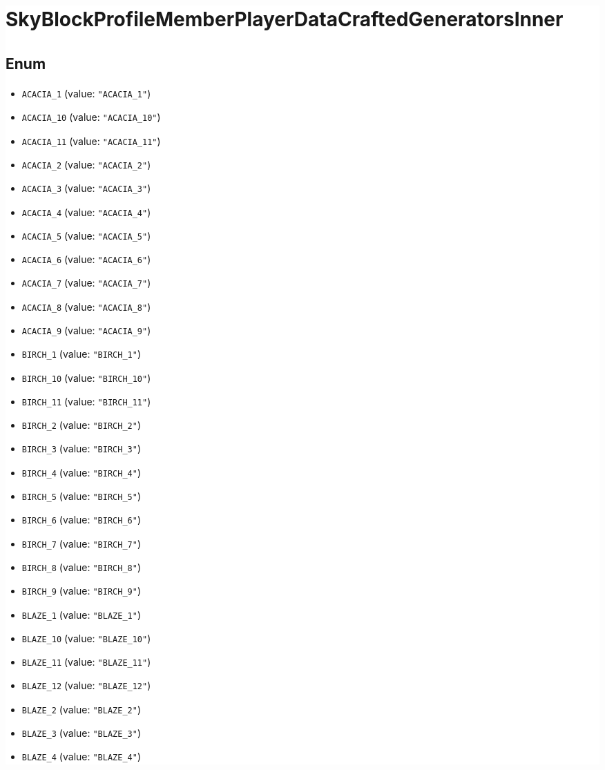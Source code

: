 # SkyBlockProfileMemberPlayerDataCraftedGeneratorsInner

## Enum


* `ACACIA_1` (value: `"ACACIA_1"`)

* `ACACIA_10` (value: `"ACACIA_10"`)

* `ACACIA_11` (value: `"ACACIA_11"`)

* `ACACIA_2` (value: `"ACACIA_2"`)

* `ACACIA_3` (value: `"ACACIA_3"`)

* `ACACIA_4` (value: `"ACACIA_4"`)

* `ACACIA_5` (value: `"ACACIA_5"`)

* `ACACIA_6` (value: `"ACACIA_6"`)

* `ACACIA_7` (value: `"ACACIA_7"`)

* `ACACIA_8` (value: `"ACACIA_8"`)

* `ACACIA_9` (value: `"ACACIA_9"`)

* `BIRCH_1` (value: `"BIRCH_1"`)

* `BIRCH_10` (value: `"BIRCH_10"`)

* `BIRCH_11` (value: `"BIRCH_11"`)

* `BIRCH_2` (value: `"BIRCH_2"`)

* `BIRCH_3` (value: `"BIRCH_3"`)

* `BIRCH_4` (value: `"BIRCH_4"`)

* `BIRCH_5` (value: `"BIRCH_5"`)

* `BIRCH_6` (value: `"BIRCH_6"`)

* `BIRCH_7` (value: `"BIRCH_7"`)

* `BIRCH_8` (value: `"BIRCH_8"`)

* `BIRCH_9` (value: `"BIRCH_9"`)

* `BLAZE_1` (value: `"BLAZE_1"`)

* `BLAZE_10` (value: `"BLAZE_10"`)

* `BLAZE_11` (value: `"BLAZE_11"`)

* `BLAZE_12` (value: `"BLAZE_12"`)

* `BLAZE_2` (value: `"BLAZE_2"`)

* `BLAZE_3` (value: `"BLAZE_3"`)

* `BLAZE_4` (value: `"BLAZE_4"`)

